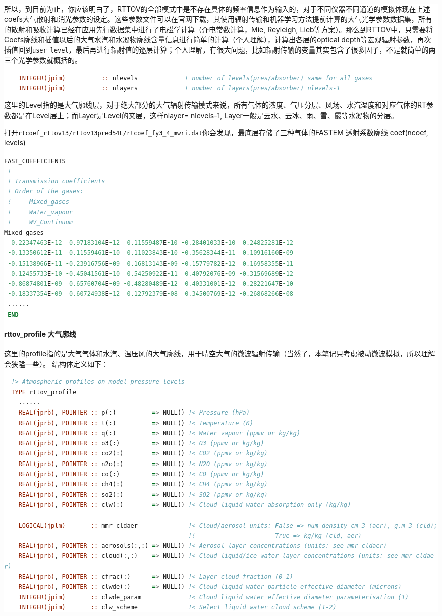所以，到目前为止，你应该明白了，RTTOV的全部模式中是不存在具体的频率信息作为输入的，对于不同仪器不同通道的模拟体现在上述coefs大气散射和消光参数的设定。这些参数文件可以在官网下载，其使用辐射传输和机器学习方法提前计算的大气光学参数数据集，所有的散射和吸收计算已经在应用先行数据集中进行了电磁学计算（介电常数计算，Mie, Reyleigh, Lieb等方案）。那么到RTTOV中，只需要将Coefs廓线和插值以后的大气水汽和水凝物廓线含量信息进行简单的计算（个人理解），计算出各层的optical depth等宏观辐射参数，再次插值回到`user level`，最后再进行辐射值的逐层计算；个人理解，有很大问题，比如辐射传输的变量其实包含了很多因子，不是就简单的两三个光学参数就概括的。

```fortran
    INTEGER(jpim)          :: nlevels             ! number of levels(pres/absorber) same for all gases
    INTEGER(jpim)          :: nlayers             ! number of layers(pres/absorber) nlevels-1
```
这里的Level指的是大气廓线层，对于绝大部分的大气辐射传输模式来说，所有气体的浓度、气压分层、风场、水汽湿度和对应气体的RT参数都是在Level层上；而Layer是Level的夹层，这样nlayer= nlevels-1, Layer一般是云水、云冰、雨、雪、霰等水凝物的分层。

打开`rtcoef_rttov13/rttov13pred54L/rtcoef_fy3_4_mwri.dat`你会发现，最底层存储了三种气体的FASTEM 透射系数廓线 coef(ncoef, levels)
```fortran
FAST_COEFFICIENTS
 ! 
 ! Transmission coefficients
 ! Order of the gases:
 !     Mixed_gases 
 !     Water_vapour
 !     WV_Continuum
Mixed_gases 
  0.22347463E-12  0.97183104E-12  0.11559487E-10 -0.28401033E-10  0.24825281E-12
 -0.13350612E-11  0.11559461E-10  0.11023843E-10 -0.35628344E-11  0.10916160E-09
 -0.15138966E-11 -0.23916756E-09  0.16813143E-09 -0.15779782E-12  0.16958355E-11
  0.12455733E-10 -0.45041561E-10  0.54250922E-11  0.40792076E-09 -0.31569689E-12
 -0.86874801E-09  0.65760704E-09 -0.48280489E-12  0.40331001E-12  0.28221647E-10
 -0.18337354E-09  0.60724938E-12  0.12792379E-08  0.34500769E-12 -0.26868266E-08
 ......
 END
```

#### rttov_profile 大气廓线
这里的profile指的是大气气体和水汽、温压风的大气廓线，用于晴空大气的微波辐射传输（当然了，本笔记只考虑被动微波模拟，所以理解会狭隘一些）。
结构体定义如下：
```fortran
  !> Atmospheric profiles on model pressure levels
  TYPE rttov_profile
    ......
    REAL(jprb), POINTER :: p(:)          => NULL() !< Pressure (hPa)
    REAL(jprb), POINTER :: t(:)          => NULL() !< Temperature (K)
    REAL(jprb), POINTER :: q(:)          => NULL() !< Water vapour (ppmv or kg/kg)
    REAL(jprb), POINTER :: o3(:)         => NULL() !< O3 (ppmv or kg/kg)
    REAL(jprb), POINTER :: co2(:)        => NULL() !< CO2 (ppmv or kg/kg)
    REAL(jprb), POINTER :: n2o(:)        => NULL() !< N2O (ppmv or kg/kg)
    REAL(jprb), POINTER :: co(:)         => NULL() !< CO (ppmv or kg/kg)
    REAL(jprb), POINTER :: ch4(:)        => NULL() !< CH4 (ppmv or kg/kg)
    REAL(jprb), POINTER :: so2(:)        => NULL() !< SO2 (ppmv or kg/kg)
    REAL(jprb), POINTER :: clw(:)        => NULL() !< Cloud liquid water absorption only (kg/kg)

    LOGICAL(jplm)       :: mmr_cldaer              !< Cloud/aerosol units: False => num density cm-3 (aer), g.m-3 (cld);
                                                   !!                      True => kg/kg (cld, aer)
    REAL(jprb), POINTER :: aerosols(:,:) => NULL() !< Aerosol layer concentrations (units: see mmr_cldaer)
    REAL(jprb), POINTER :: cloud(:,:)    => NULL() !< Cloud liquid/ice water layer concentrations (units: see mmr_cldaer)
    REAL(jprb), POINTER :: cfrac(:)      => NULL() !< Layer cloud fraction (0-1)
    REAL(jprb), POINTER :: clwde(:)      => NULL() !< Cloud liquid water particle effective diameter (microns)
    INTEGER(jpim)       :: clwde_param             !< Cloud liquid water effective diameter parameterisation (1)
    INTEGER(jpim)       :: clw_scheme              !< Select liquid water cloud scheme (1-2)
```